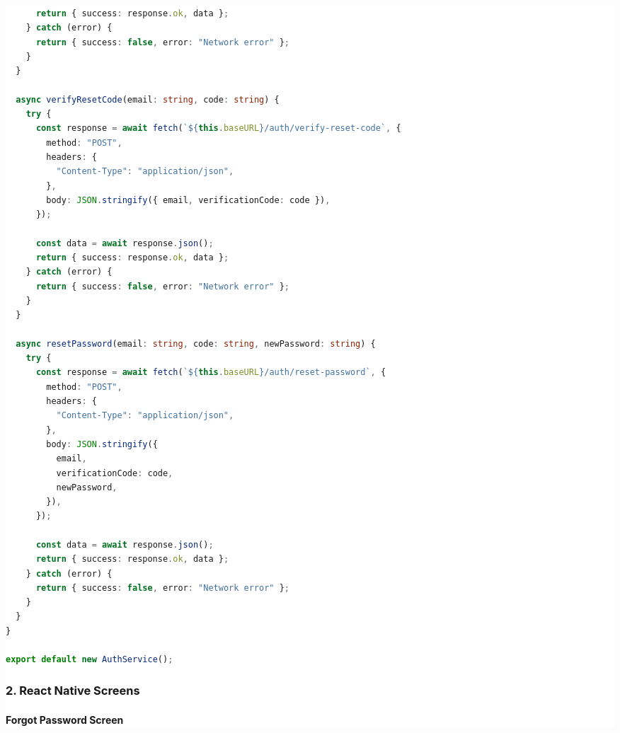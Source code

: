 ```typescript
      return { success: response.ok, data };
    } catch (error) {
      return { success: false, error: "Network error" };
    }
  }

  async verifyResetCode(email: string, code: string) {
    try {
      const response = await fetch(`${this.baseURL}/auth/verify-reset-code`, {
        method: "POST",
        headers: {
          "Content-Type": "application/json",
        },
        body: JSON.stringify({ email, verificationCode: code }),
      });

      const data = await response.json();
      return { success: response.ok, data };
    } catch (error) {
      return { success: false, error: "Network error" };
    }
  }

  async resetPassword(email: string, code: string, newPassword: string) {
    try {
      const response = await fetch(`${this.baseURL}/auth/reset-password`, {
        method: "POST",
        headers: {
          "Content-Type": "application/json",
        },
        body: JSON.stringify({
          email,
          verificationCode: code,
          newPassword,
        }),
      });

      const data = await response.json();
      return { success: response.ok, data };
    } catch (error) {
      return { success: false, error: "Network error" };
    }
  }
}

export default new AuthService();
```

### 2. React Native Screens

#### Forgot Password Screen
